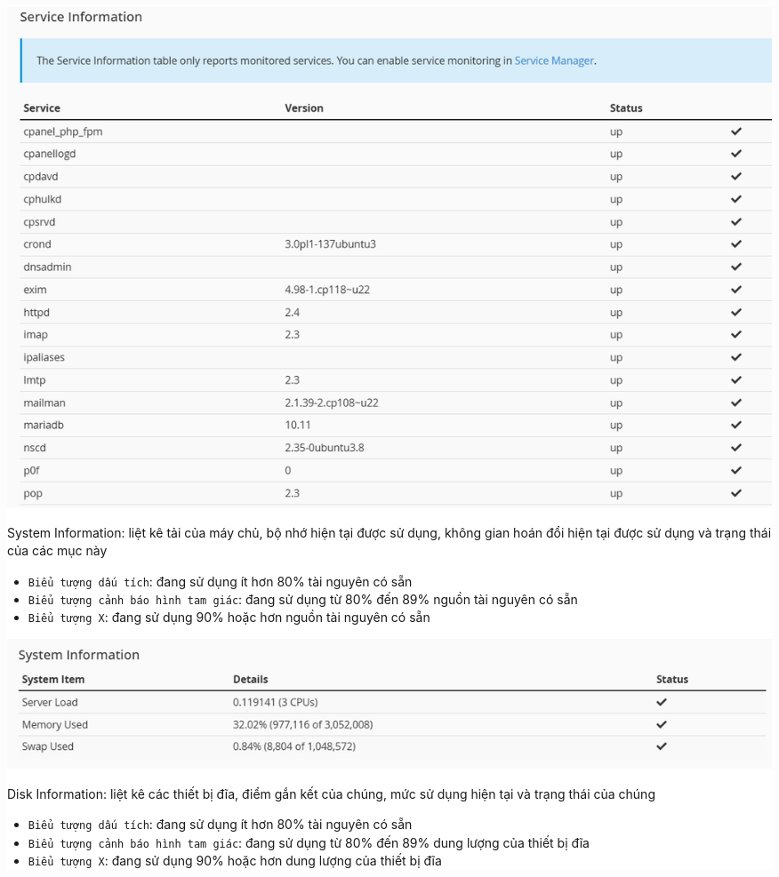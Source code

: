 ![alt text](image-63.png)

System Information: liệt kê tải của máy chủ, bộ nhớ hiện tại được sử dụng, không gian hoán đổi hiện tại được sử dụng và trạng thái của các mục này
+ `Biểu tượng dấu tích`: đang sử dụng ít hơn 80% tài nguyên có sẵn
+ `Biểu tượng cảnh báo hình tam giác`: đang sử dụng từ 80% đến 89% nguồn tài nguyên có sẵn
+ `Biểu tượng X`: đang sử dụng 90% hoặc hơn nguồn tài nguyên có sẵn

![alt text](image-64.png)

Disk Information: liệt kê các thiết bị đĩa, điểm gắn kết của chúng, mức sử dụng hiện tại và trạng thái của chúng
+ `Biểu tượng dấu tích`: đang sử dụng ít hơn 80% tài nguyên có sẵn
+ `Biểu tượng cảnh báo hình tam giác`: đang sử dụng từ 80% đến 89% dung lượng của thiết bị đĩa
+ `Biểu tượng X`: đang sử dụng 90% hoặc hơn dung lượng của thiết bị đĩa
